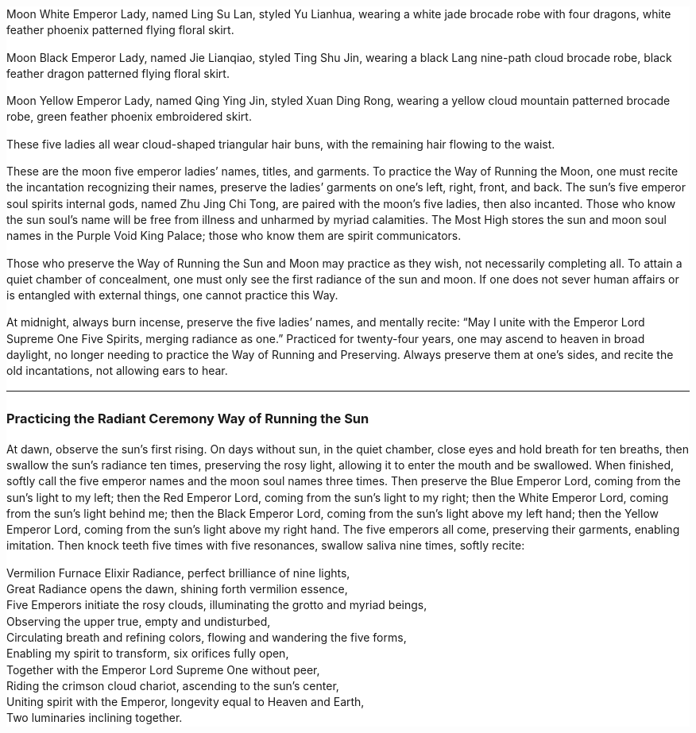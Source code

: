 Moon White Emperor Lady, named Ling Su Lan, styled Yu Lianhua, wearing a white jade brocade robe with four dragons, white feather phoenix patterned flying floral skirt.

Moon Black Emperor Lady, named Jie Lianqiao, styled Ting Shu Jin, wearing a black Lang nine-path cloud brocade robe, black feather dragon patterned flying floral skirt.

Moon Yellow Emperor Lady, named Qing Ying Jin, styled Xuan Ding Rong, wearing a yellow cloud mountain patterned brocade robe, green feather phoenix embroidered skirt.

These five ladies all wear cloud-shaped triangular hair buns, with the remaining hair flowing to the waist.

These are the moon five emperor ladies’ names, titles, and garments. To practice the Way of Running the Moon, one must recite the incantation recognizing their names, preserve the ladies’ garments on one’s left, right, front, and back. The sun’s five emperor soul spirits internal gods, named Zhu Jing Chi Tong, are paired with the moon’s five ladies, then also incanted. Those who know the sun soul’s name will be free from illness and unharmed by myriad calamities. The Most High stores the sun and moon soul names in the Purple Void King Palace; those who know them are spirit communicators.

Those who preserve the Way of Running the Sun and Moon may practice as they wish, not necessarily completing all. To attain a quiet chamber of concealment, one must only see the first radiance of the sun and moon. If one does not sever human affairs or is entangled with external things, one cannot practice this Way.

At midnight, always burn incense, preserve the five ladies’ names, and mentally recite: “May I unite with the Emperor Lord Supreme One Five Spirits, merging radiance as one.” Practiced for twenty-four years, one may ascend to heaven in broad daylight, no longer needing to practice the Way of Running and Preserving. Always preserve them at one’s sides, and recite the old incantations, not allowing ears to hear.

---

### Practicing the Radiant Ceremony Way of Running the Sun

At dawn, observe the sun’s first rising. On days without sun, in the quiet chamber, close eyes and hold breath for ten breaths, then swallow the sun’s radiance ten times, preserving the rosy light, allowing it to enter the mouth and be swallowed. When finished, softly call the five emperor names and the moon soul names three times. Then preserve the Blue Emperor Lord, coming from the sun’s light to my left; then the Red Emperor Lord, coming from the sun’s light to my right; then the White Emperor Lord, coming from the sun’s light behind me; then the Black Emperor Lord, coming from the sun’s light above my left hand; then the Yellow Emperor Lord, coming from the sun’s light above my right hand. The five emperors all come, preserving their garments, enabling imitation. Then knock teeth five times with five resonances, swallow saliva nine times, softly recite:

Vermilion Furnace Elixir Radiance, perfect brilliance of nine lights,  
Great Radiance opens the dawn, shining forth vermilion essence,  
Five Emperors initiate the rosy clouds, illuminating the grotto and myriad beings,  
Observing the upper true, empty and undisturbed,  
Circulating breath and refining colors, flowing and wandering the five forms,  
Enabling my spirit to transform, six orifices fully open,  
Together with the Emperor Lord Supreme One without peer,  
Riding the crimson cloud chariot, ascending to the sun’s center,  
Uniting spirit with the Emperor, longevity equal to Heaven and Earth,  
Two luminaries inclining together.

